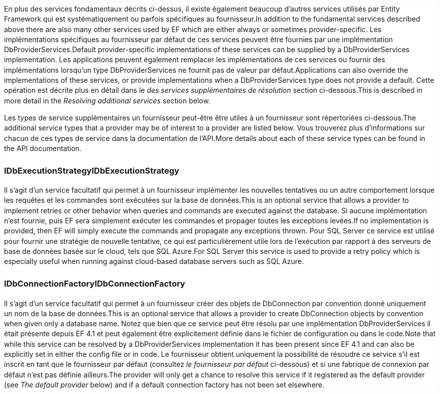 <span data-ttu-id="f04f0-133">En plus des services fondamentaux décrits ci-dessus, il existe également beaucoup d’autres services utilisés par Entity Framework qui est systématiquement ou parfois spécifiques au fournisseur.</span><span class="sxs-lookup"><span data-stu-id="f04f0-133">In addition to the fundamental services described above there are also many other services used by EF which are either always or sometimes provider-specific.</span></span> <span data-ttu-id="f04f0-134">Les implémentations spécifiques au fournisseur par défaut de ces services peuvent être fournies par une implémentation DbProviderServices.</span><span class="sxs-lookup"><span data-stu-id="f04f0-134">Default provider-specific implementations of these services can be supplied by a DbProviderServices implementation.</span></span> <span data-ttu-id="f04f0-135">Les applications peuvent également remplacer les implémentations de ces services ou fournir des implémentations lorsqu’un type DbProviderServices ne fournit pas de valeur par défaut.</span><span class="sxs-lookup"><span data-stu-id="f04f0-135">Applications can also override the implementations of these services, or provide implementations when a DbProviderServices type does not provide a default.</span></span> <span data-ttu-id="f04f0-136">Cette opération est décrite plus en détail dans le _des services supplémentaires de résolution_ section ci-dessous.</span><span class="sxs-lookup"><span data-stu-id="f04f0-136">This is described in more detail in the _Resolving additional services_ section below.</span></span>

<span data-ttu-id="f04f0-137">Les types de service supplémentaires un fournisseur peut-être être utiles à un fournisseur sont répertoriées ci-dessous.</span><span class="sxs-lookup"><span data-stu-id="f04f0-137">The additional service types that a provider may be of interest to a provider are listed below.</span></span> <span data-ttu-id="f04f0-138">Vous trouverez plus d’informations sur chacun de ces types de service dans la documentation de l’API.</span><span class="sxs-lookup"><span data-stu-id="f04f0-138">More details about each of these service types can be found in the API documentation.</span></span>

### <a name="idbexecutionstrategy"></a><span data-ttu-id="f04f0-139">IDbExecutionStrategy</span><span class="sxs-lookup"><span data-stu-id="f04f0-139">IDbExecutionStrategy</span></span>

<span data-ttu-id="f04f0-140">Il s’agit d’un service facultatif qui permet à un fournisseur implémenter les nouvelles tentatives ou un autre comportement lorsque les requêtes et les commandes sont exécutées sur la base de données.</span><span class="sxs-lookup"><span data-stu-id="f04f0-140">This is an optional service that allows a provider to implement retries or other behavior when queries and commands are executed against the database.</span></span> <span data-ttu-id="f04f0-141">Si aucune implémentation n’est fournie, puis EF sera simplement exécuter les commandes et propager toutes les exceptions levées.</span><span class="sxs-lookup"><span data-stu-id="f04f0-141">If no implementation is provided, then EF will simply execute the commands and propagate any exceptions thrown.</span></span> <span data-ttu-id="f04f0-142">Pour SQL Server ce service est utilisé pour fournir une stratégie de nouvelle tentative, ce qui est particulièrement utile lors de l’exécution par rapport à des serveurs de base de données basée sur le cloud, tels que SQL Azure.</span><span class="sxs-lookup"><span data-stu-id="f04f0-142">For SQL Server this service is used to provide a retry policy which is especially useful when running against cloud-based database servers such as SQL Azure.</span></span>

### <a name="idbconnectionfactory"></a><span data-ttu-id="f04f0-143">IDbConnectionFactory</span><span class="sxs-lookup"><span data-stu-id="f04f0-143">IDbConnectionFactory</span></span>

<span data-ttu-id="f04f0-144">Il s’agit d’un service facultatif qui permet à un fournisseur créer des objets de DbConnection par convention donné uniquement un nom de la base de données.</span><span class="sxs-lookup"><span data-stu-id="f04f0-144">This is an optional service that allows a provider to create DbConnection objects by convention when given only a database name.</span></span> <span data-ttu-id="f04f0-145">Notez que bien que ce service peut être résolu par une implémentation DbProviderServices il était présente depuis EF 4.1 et peut également être explicitement définie dans le fichier de configuration ou dans le code.</span><span class="sxs-lookup"><span data-stu-id="f04f0-145">Note that while this service can be resolved by a DbProviderServices implementation it has been present since EF 4.1 and can also be explicitly set in either the config file or in code.</span></span> <span data-ttu-id="f04f0-146">Le fournisseur obtient uniquement la possibilité de résoudre ce service s’il est inscrit en tant que le fournisseur par défaut (consultez _le fournisseur par défaut_ ci-dessous) et si une fabrique de connexion par défaut n’est pas définie ailleurs.</span><span class="sxs-lookup"><span data-stu-id="f04f0-146">The provider will only get a chance to resolve this service if it registered as the default provider (see _The default provider_ below) and if a default connection factory has not been set elsewhere.</span></span>
